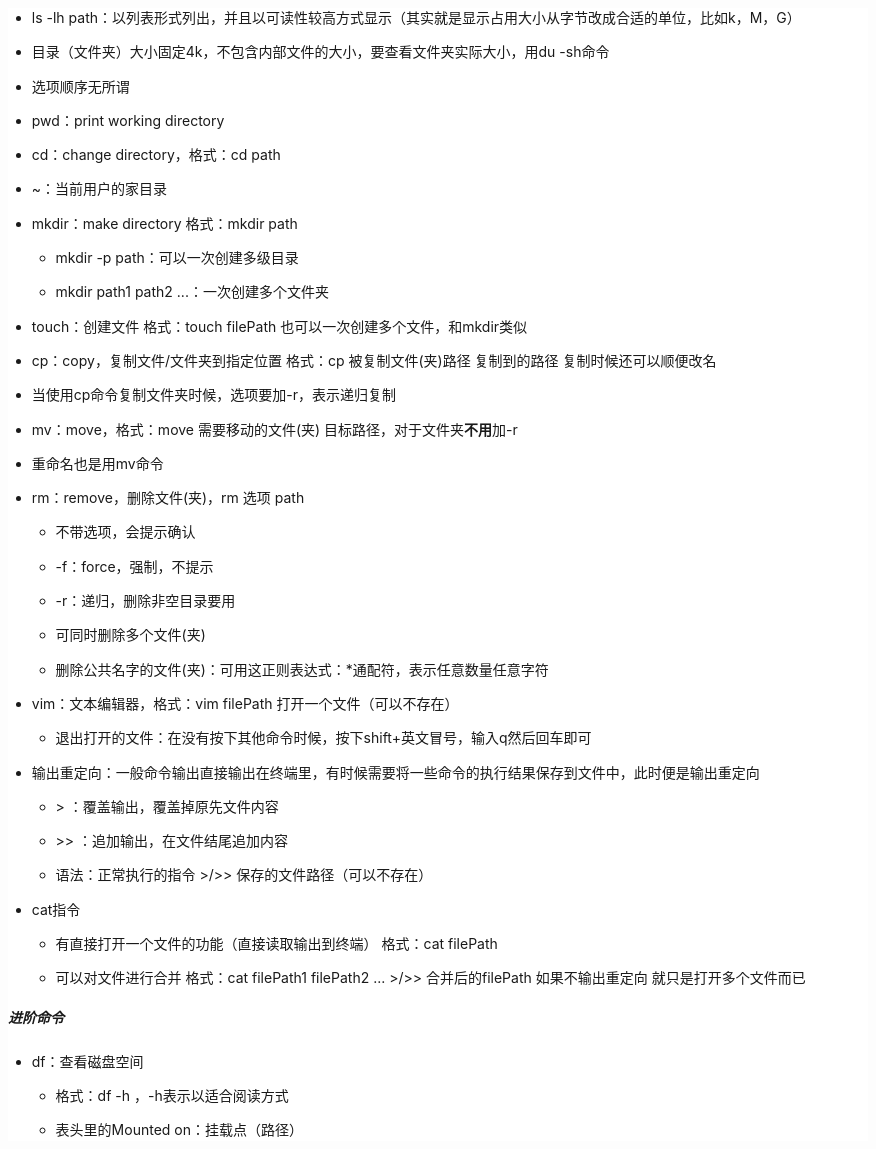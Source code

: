   - ls -lh path：以列表形式列出，并且以可读性较高方式显示（其实就是显示占用大小从字节改成合适的单位，比如k，M，G）
  
  - 目录（文件夹）大小固定4k，不包含内部文件的大小，要查看文件夹实际大小，用du -sh命令
  
  - 选项顺序无所谓

- pwd：print working directory

- cd：change directory，格式：cd path

- ~：当前用户的家目录

- mkdir：make directory  格式：mkdir path
  
  - mkdir -p path：可以一次创建多级目录
  
  - mkdir path1 path2 ...：一次创建多个文件夹

- touch：创建文件  格式：touch filePath  也可以一次创建多个文件，和mkdir类似

- cp：copy，复制文件/文件夹到指定位置  格式：cp 被复制文件(夹)路径  复制到的路径      复制时候还可以顺便改名

- 当使用cp命令复制文件夹时候，选项要加-r，表示递归复制

- mv：move，格式：move 需要移动的文件(夹) 目标路径，对于文件夹**不用**加-r

- 重命名也是用mv命令

- rm：remove，删除文件(夹)，rm 选项 path
  
  - 不带选项，会提示确认
  
  - -f：force，强制，不提示
  
  - -r：递归，删除非空目录要用
  
  - 可同时删除多个文件(夹)
  
  - 删除公共名字的文件(夹)：可用这正则表达式：*通配符，表示任意数量任意字符

- vim：文本编辑器，格式：vim filePath  打开一个文件（可以不存在）
  
  - 退出打开的文件：在没有按下其他命令时候，按下shift+英文冒号，输入q然后回车即可

- 输出重定向：一般命令输出直接输出在终端里，有时候需要将一些命令的执行结果保存到文件中，此时便是输出重定向
  
  - \> ：覆盖输出，覆盖掉原先文件内容
  
  - \>> ：追加输出，在文件结尾追加内容
  
  - 语法：正常执行的指令 \>/\>> 保存的文件路径（可以不存在）

- cat指令
  
  - 有直接打开一个文件的功能（直接读取输出到终端）  格式：cat filePath
  
  - 可以对文件进行合并  格式：cat filePath1 filePath2 ... \>/\>> 合并后的filePath   如果不输出重定向 就只是打开多个文件而已

##### 进阶命令

- df：查看磁盘空间
  
  - 格式：df -h ，-h表示以适合阅读方式
  
  - 表头里的Mounted on：挂载点（路径）
